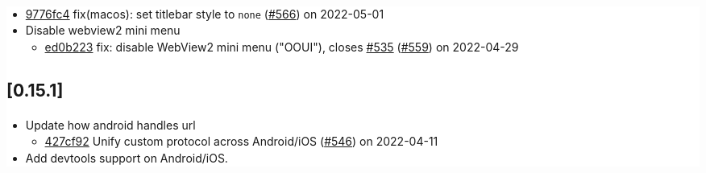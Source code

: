   - [9776fc4](https://github.com/tauri-apps/wry/commit/9776fc466b5f3a6ef47956ec5c9cdd9c5164046a) fix(macos): set titlebar style to `none` ([#566](https://github.com/tauri-apps/wry/pull/566)) on 2022-05-01
- Disable webview2 mini menu
  - [ed0b223](https://github.com/tauri-apps/wry/commit/ed0b2230c285991b7a4588c8045111f04a67a16f) fix: disable WebView2 mini menu ("OOUI"), closes [#535](https://github.com/tauri-apps/wry/pull/535) ([#559](https://github.com/tauri-apps/wry/pull/559)) on 2022-04-29

## \[0.15.1]

- Update how android handles url
  - [427cf92](https://github.com/tauri-apps/wry/commit/427cf9222d7152f911aa70eb778eb7aa90c83fac) Unify custom protocol across Android/iOS ([#546](https://github.com/tauri-apps/wry/pull/546)) on 2022-04-11
- Add devtools support on Android/iOS.
